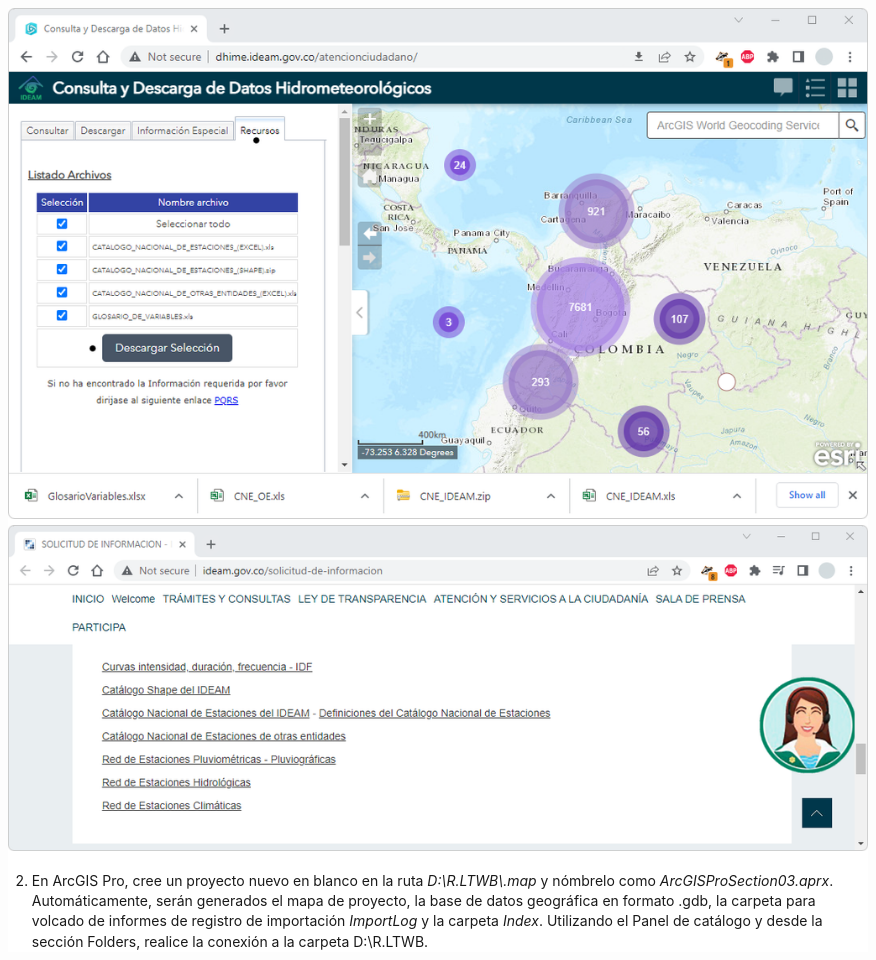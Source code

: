 ![R.LTWB](Screenshot/DHIMERecursos.png)
![R.LTWB](Screenshot/IDEAMSolicitudInformacion.png)

2. En ArcGIS Pro, cree un proyecto nuevo en blanco en la ruta _D:\R.LTWB\\.map_ y nómbrelo como _ArcGISProSection03.aprx_. Automáticamente, serán generados el mapa de proyecto, la base de datos geográfica en formato .gdb, la carpeta para volcado de informes de registro de importación _ImportLog_ y la carpeta _Index_. Utilizando el Panel de catálogo y desde la sección Folders, realice la conexión a la carpeta D:\R.LTWB. 
